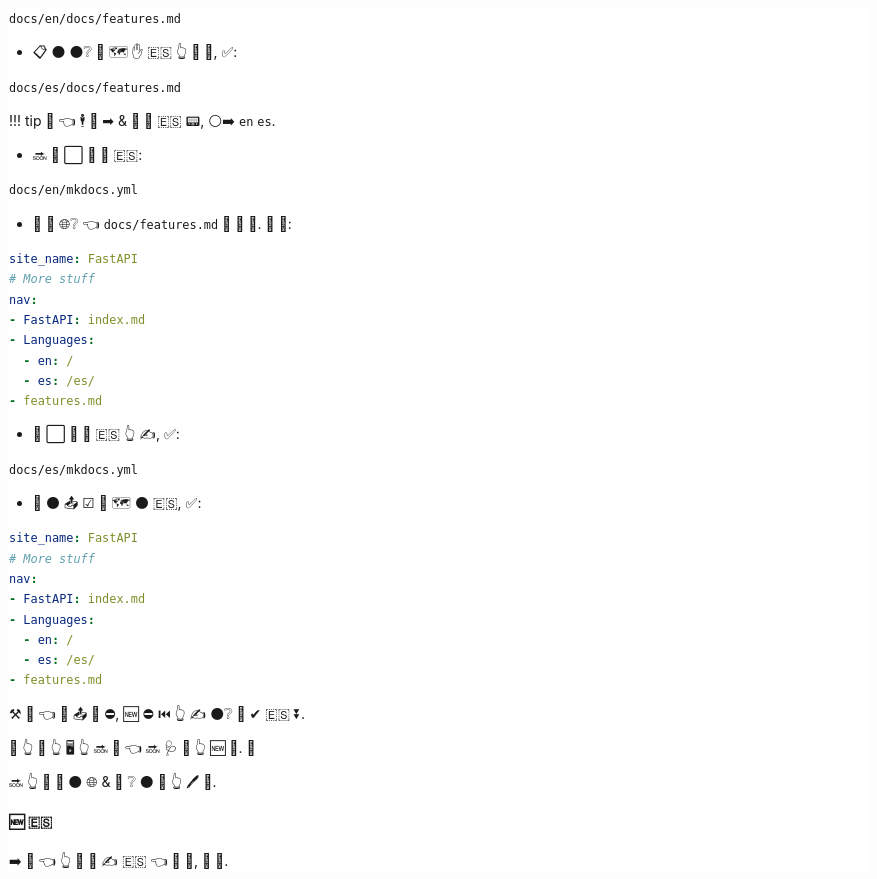 ```
docs/en/docs/features.md
```

* 📋 ⚫️ ⚫️❔ 🎏 🗺 ✋️ 🇪🇸 👆 💚 💬, ✅:

```
docs/es/docs/features.md
```

!!! tip
    👀 👈 🕴 🔀 ➡ &amp; 📁 📛 🇪🇸 📟, ⚪️➡️ `en` `es`.

* 🔜 📂 ⬜ 📁 📁 🇪🇸:

```
docs/en/mkdocs.yml
```

* 🔎 🥉 🌐❔ 👈 `docs/features.md` 🔎 📁 📁. 👱 💖:

```YAML hl_lines="8"
site_name: FastAPI
# More stuff
nav:
- FastAPI: index.md
- Languages:
  - en: /
  - es: /es/
- features.md
```

* 📂 ⬜ 📁 📁 🇪🇸 👆 ✍, ✅:

```
docs/es/mkdocs.yml
```

* 🚮 ⚫️ 📤 ☑ 🎏 🗺 ⚫️ 🇪🇸, ✅:

```YAML hl_lines="8"
site_name: FastAPI
# More stuff
nav:
- FastAPI: index.md
- Languages:
  - en: /
  - es: /es/
- features.md
```

⚒ 💭 👈 🚥 📤 🎏 ⛔, 🆕 ⛔ ⏮️ 👆 ✍ ⚫️❔ 🎏 ✔ 🇪🇸 ⏬.

🚥 👆 🚶 👆 🖥 👆 🔜 👀 👈 🔜 🩺 🎦 👆 🆕 📄. 👶

🔜 👆 💪 💬 ⚫️ 🌐 &amp; 👀 ❔ ⚫️ 👀 👆 🖊 📁.

#### 🆕 🇪🇸

➡️ 💬 👈 👆 💚 🚮 ✍ 🇪🇸 👈 🚫 💬, 🚫 📃.
